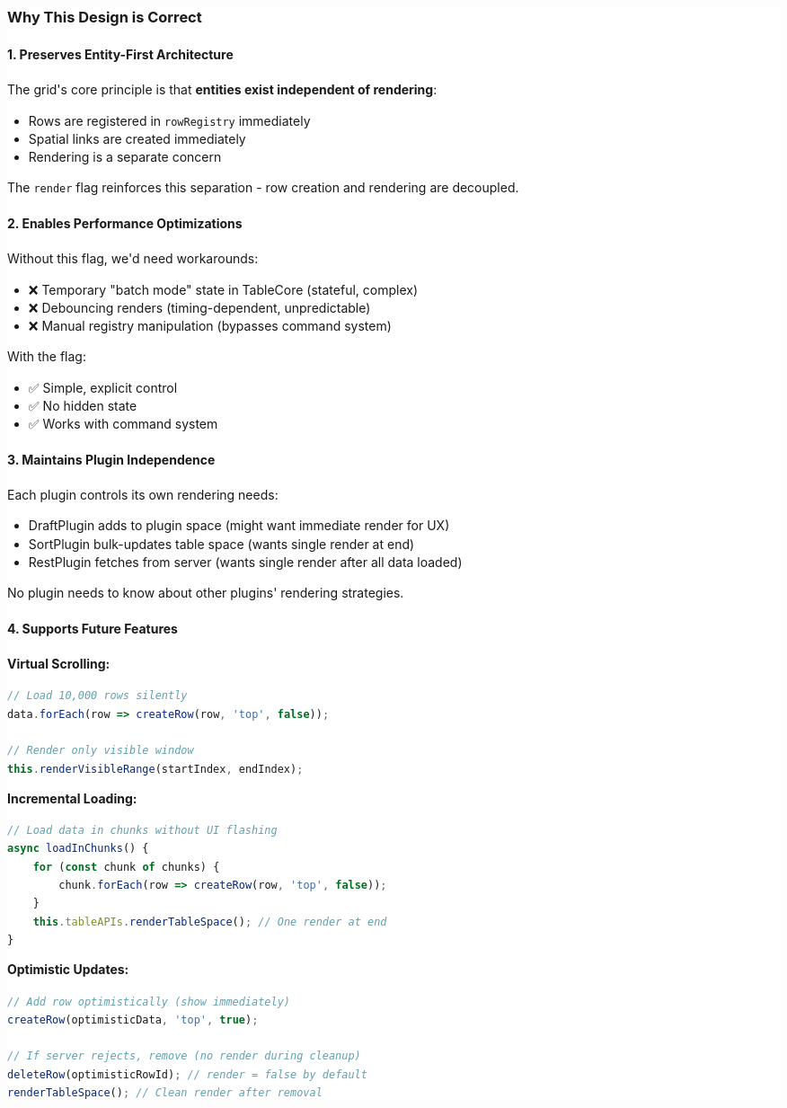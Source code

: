 ### Why This Design is Correct

#### 1. **Preserves Entity-First Architecture**
The grid's core principle is that **entities exist independent of rendering**:
- Rows are registered in `rowRegistry` immediately
- Spatial links are created immediately
- Rendering is a separate concern

The `render` flag reinforces this separation - row creation and rendering are decoupled.

#### 2. **Enables Performance Optimizations**
Without this flag, we'd need workarounds:
- ❌ Temporary "batch mode" state in TableCore (stateful, complex)
- ❌ Debouncing renders (timing-dependent, unpredictable)
- ❌ Manual registry manipulation (bypasses command system)

With the flag:
- ✅ Simple, explicit control
- ✅ No hidden state
- ✅ Works with command system

#### 3. **Maintains Plugin Independence**
Each plugin controls its own rendering needs:
- DraftPlugin adds to plugin space (might want immediate render for UX)
- SortPlugin bulk-updates table space (wants single render at end)
- RestPlugin fetches from server (wants single render after all data loaded)

No plugin needs to know about other plugins' rendering strategies.

#### 4. **Supports Future Features**

**Virtual Scrolling:**
```typescript
// Load 10,000 rows silently
data.forEach(row => createRow(row, 'top', false));

// Render only visible window
this.renderVisibleRange(startIndex, endIndex);
```

**Incremental Loading:**
```typescript
// Load data in chunks without UI flashing
async loadInChunks() {
    for (const chunk of chunks) {
        chunk.forEach(row => createRow(row, 'top', false));
    }
    this.tableAPIs.renderTableSpace(); // One render at end
}
```

**Optimistic Updates:**
```typescript
// Add row optimistically (show immediately)
createRow(optimisticData, 'top', true);

// If server rejects, remove (no render during cleanup)
deleteRow(optimisticRowId); // render = false by default
renderTableSpace(); // Clean render after removal
```
